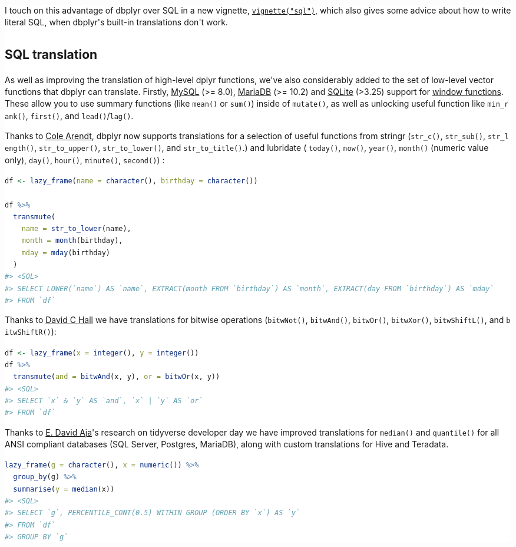 I touch on this advantage of dbplyr over SQL in a new vignette, [`vignette("sql")`](https://dbplyr.tidyverse.org/dev/articles/sql.html), which also gives some advice about how to write literal SQL, when dbplyr's built-in translations don't work.

## SQL translation

As well as improving the translation of high-level dplyr functions, we've also considerably added to the set of low-level vector functions that dbplyr can translate. Firstly, [MySQL][mysql-window] (>= 8.0), [MariaDB][maria-window] (>= 10.2) and [SQLite][sqlite-window] (>3.25) support for [window functions](https://dbplyr.tidyverse.org/dev/articles/translation-function.html#window-functions). These allow you to use summary functions (like `mean()` or `sum()`) inside of `mutate()`, as well as unlocking useful function like `min_rank()`, `first()`, and `lead()`/`lag()`.

Thanks to [Cole Arendt](http://github.com/colearendt), dbplyr now supports translations for a selection of useful functions from stringr (`str_c()`, `str_sub()`, `str_length()`, `str_to_upper()`, `str_to_lower()`, and `str_to_title()`.) and lubridate ( `today()`, `now()`, `year()`, `month()` (numeric value only), `day()`, `hour()`, `minute()`, `second()`) :


```r
df <- lazy_frame(name = character(), birthday = character())

df %>% 
  transmute(
    name = str_to_lower(name), 
    month = month(birthday),
    mday = mday(birthday)
  )
#> <SQL>
#> SELECT LOWER(`name`) AS `name`, EXTRACT(month FROM `birthday`) AS `month`, EXTRACT(day FROM `birthday`) AS `mday`
#> FROM `df`
```

Thanks to [David C Hall](http://github.com/davidchall) we have translations for bitwise operations (`bitwNot()`, `bitwAnd()`, `bitwOr()`, `bitwXor()`, `bitwShiftL()`, and `bitwShiftR()`):


```r
df <- lazy_frame(x = integer(), y = integer())
df %>% 
  transmute(and = bitwAnd(x, y), or = bitwOr(x, y))
#> <SQL>
#> SELECT `x` & `y` AS `and`, `x` | `y` AS `or`
#> FROM `df`
```

Thanks to [E. David Aja](http://github.com/edavidaja)'s research on tidyverse developer day we have improved translations for `median()` and `quantile()` for all ANSI compliant databases (SQL Server, Postgres, MariaDB), along with custom translations for Hive and Teradata.


```r
lazy_frame(g = character(), x = numeric()) %>% 
  group_by(g) %>% 
  summarise(y = median(x))
#> <SQL>
#> SELECT `g`, PERCENTILE_CONT(0.5) WITHIN GROUP (ORDER BY `x`) AS `y`
#> FROM `df`
#> GROUP BY `g`
```


[mysql-window]: https://dev.mysql.com/doc/refman/8.0/en/window-functions.html
[maria-window]: https://mariadb.com/kb/en/library/window-functions/
[sqlite-window]: https://www.sqlite.org/windowfunctions.html